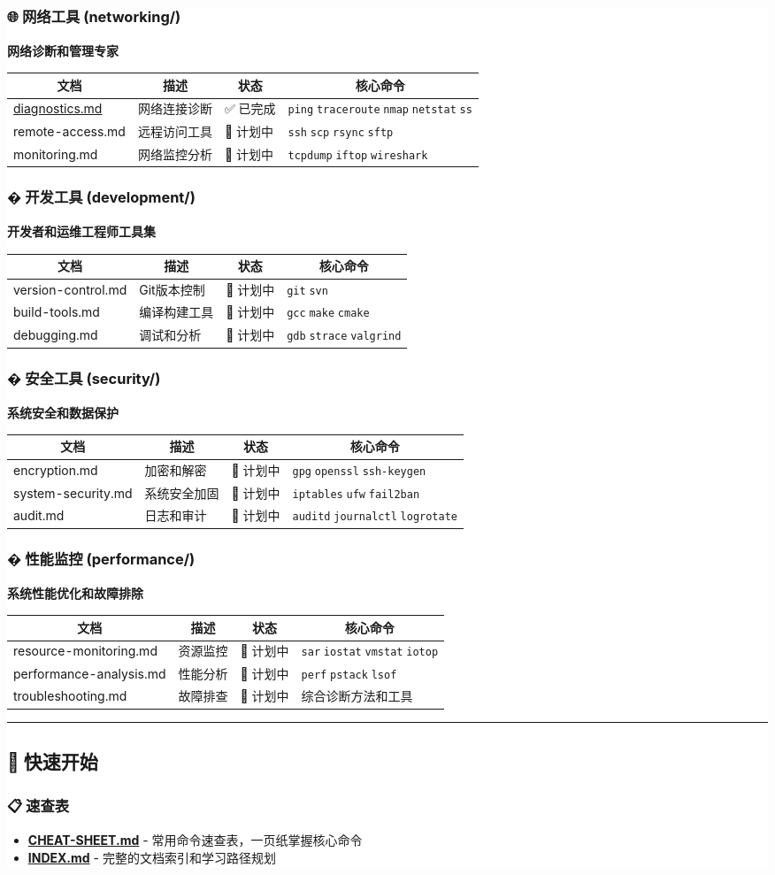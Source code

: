 ### 🌐 网络工具 (networking/)
**网络诊断和管理专家**

| 文档 | 描述 | 状态 | 核心命令 |
|------|------|------|----------|
| [diagnostics.md](networking/diagnostics.md) | 网络连接诊断 | ✅ 已完成 | `ping` `traceroute` `nmap` `netstat` `ss` |
| remote-access.md | 远程访问工具 | 🚧 计划中 | `ssh` `scp` `rsync` `sftp` |
| monitoring.md | 网络监控分析 | 🚧 计划中 | `tcpdump` `iftop` `wireshark` |

### � 开发工具 (development/)
**开发者和运维工程师工具集**

| 文档 | 描述 | 状态 | 核心命令 |
|------|------|------|----------|
| version-control.md | Git版本控制 | 🚧 计划中 | `git` `svn` |
| build-tools.md | 编译构建工具 | 🚧 计划中 | `gcc` `make` `cmake` |
| debugging.md | 调试和分析 | 🚧 计划中 | `gdb` `strace` `valgrind` |

### � 安全工具 (security/)
**系统安全和数据保护**

| 文档 | 描述 | 状态 | 核心命令 |
|------|------|------|----------|
| encryption.md | 加密和解密 | 🚧 计划中 | `gpg` `openssl` `ssh-keygen` |
| system-security.md | 系统安全加固 | 🚧 计划中 | `iptables` `ufw` `fail2ban` |
| audit.md | 日志和审计 | 🚧 计划中 | `auditd` `journalctl` `logrotate` |

### � 性能监控 (performance/)
**系统性能优化和故障排除**

| 文档 | 描述 | 状态 | 核心命令 |
|------|------|------|----------|
| resource-monitoring.md | 资源监控 | 🚧 计划中 | `sar` `iostat` `vmstat` `iotop` |
| performance-analysis.md | 性能分析 | 🚧 计划中 | `perf` `pstack` `lsof` |
| troubleshooting.md | 故障排查 | 🚧 计划中 | 综合诊断方法和工具 |

---

## 🚀 快速开始

### 📋 速查表
- **[CHEAT-SHEET.md](CHEAT-SHEET.md)** - 常用命令速查表，一页纸掌握核心命令
- **[INDEX.md](INDEX.md)** - 完整的文档索引和学习路径规划
